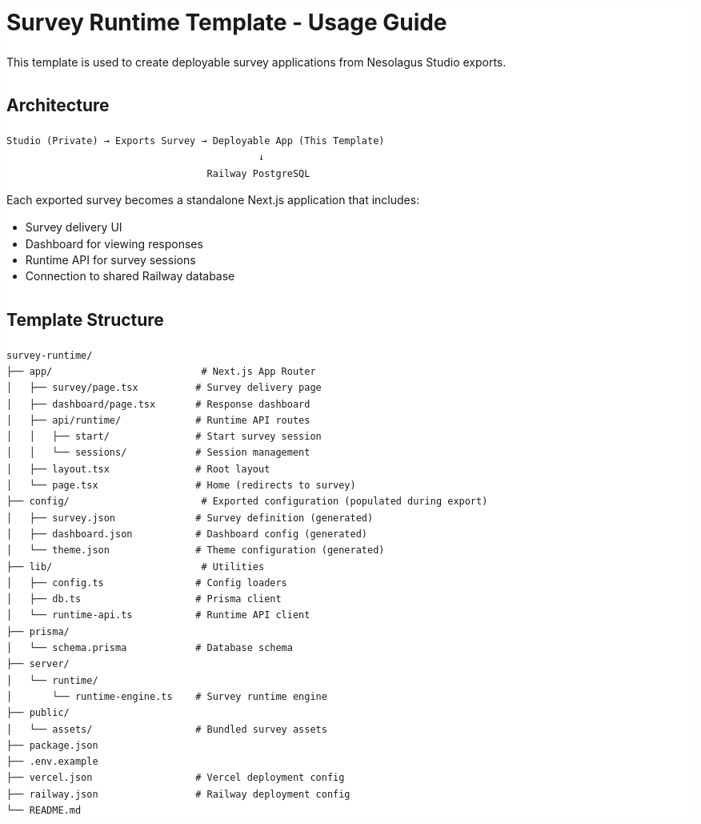 # Survey Runtime Template - Usage Guide

This template is used to create deployable survey applications from Nesolagus Studio exports.

## Architecture

```
Studio (Private) → Exports Survey → Deployable App (This Template)
                                            ↓
                                   Railway PostgreSQL
```

Each exported survey becomes a standalone Next.js application that includes:
- Survey delivery UI
- Dashboard for viewing responses
- Runtime API for survey sessions
- Connection to shared Railway database

## Template Structure

```
survey-runtime/
├── app/                          # Next.js App Router
│   ├── survey/page.tsx          # Survey delivery page
│   ├── dashboard/page.tsx       # Response dashboard
│   ├── api/runtime/             # Runtime API routes
│   │   ├── start/               # Start survey session
│   │   └── sessions/            # Session management
│   ├── layout.tsx               # Root layout
│   └── page.tsx                 # Home (redirects to survey)
├── config/                       # Exported configuration (populated during export)
│   ├── survey.json              # Survey definition (generated)
│   ├── dashboard.json           # Dashboard config (generated)
│   └── theme.json               # Theme configuration (generated)
├── lib/                          # Utilities
│   ├── config.ts                # Config loaders
│   ├── db.ts                    # Prisma client
│   └── runtime-api.ts           # Runtime API client
├── prisma/
│   └── schema.prisma            # Database schema
├── server/
│   └── runtime/
│       └── runtime-engine.ts    # Survey runtime engine
├── public/
│   └── assets/                  # Bundled survey assets
├── package.json
├── .env.example
├── vercel.json                  # Vercel deployment config
├── railway.json                 # Railway deployment config
└── README.md
```
